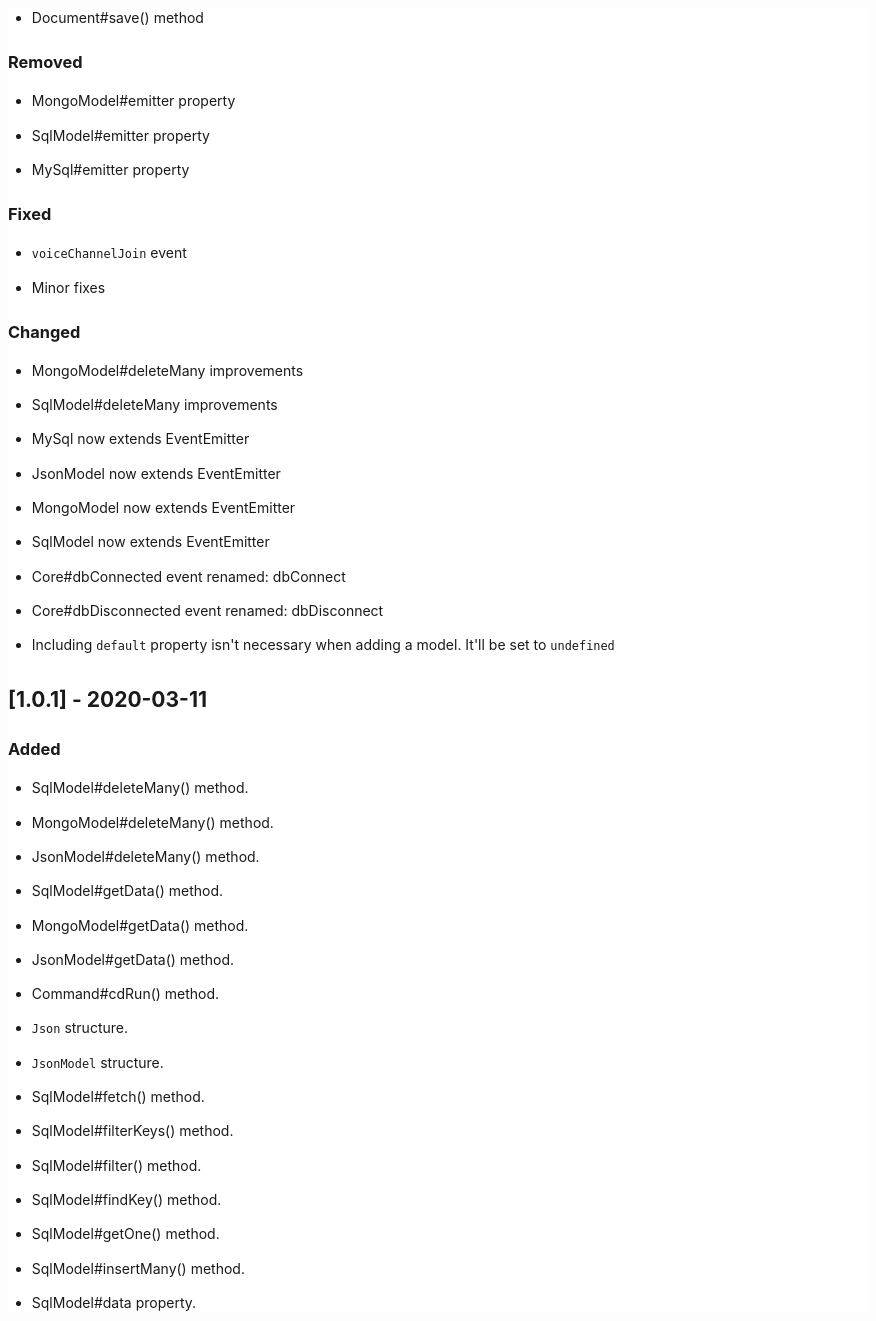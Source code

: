 - Document#save() method

### Removed

- MongoModel#emitter property
- SqlModel#emitter property

- MySql#emitter property

### Fixed

- `voiceChannelJoin` event

- Minor fixes

### Changed

- MongoModel#deleteMany improvements
- SqlModel#deleteMany improvements

- MySql now extends EventEmitter

- JsonModel now extends EventEmitter
- MongoModel now extends EventEmitter
- SqlModel now extends EventEmitter

- Core#dbConnected event renamed: dbConnect
- Core#dbDisconnected event renamed: dbDisconnect

- Including `default` property isn't necessary when adding a model. It'll be set to `undefined`

## [1.0.1] - 2020-03-11

### Added

- SqlModel#deleteMany() method.
- MongoModel#deleteMany() method.
- JsonModel#deleteMany() method.

- SqlModel#getData() method.
- MongoModel#getData() method.
- JsonModel#getData() method.

- Command#cdRun() method.

- `Json` structure.
- `JsonModel` structure.

- SqlModel#fetch() method.
- SqlModel#filterKeys() method.
- SqlModel#filter() method.
- SqlModel#findKey() method.
- SqlModel#getOne() method.
- SqlModel#insertMany() method.
- SqlModel#data property.
